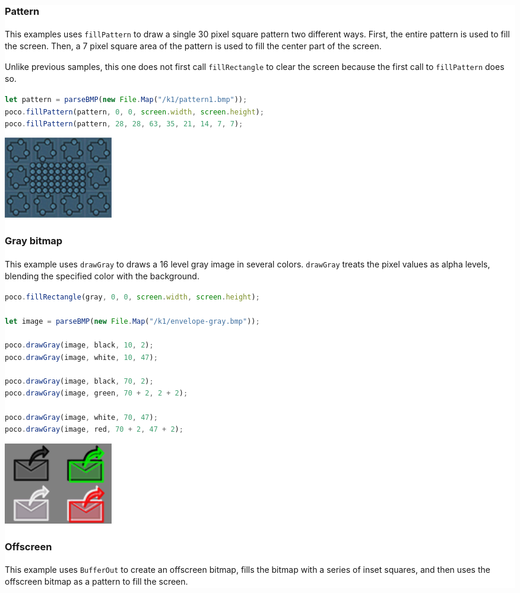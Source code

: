 ### Pattern

This examples uses `fillPattern` to draw a single 30 pixel square pattern two different ways. First, the entire pattern is used to fill the screen. Then, a 7 pixel square area of the pattern is used to fill the center part of the screen.

Unlike previous samples, this one does not first call `fillRectangle` to clear the screen because the first call to `fillPattern` does so.

```javascript
let pattern = parseBMP(new File.Map("/k1/pattern1.bmp"));
poco.fillPattern(pattern, 0, 0, screen.width, screen.height);
poco.fillPattern(pattern, 28, 28, 63, 35, 21, 14, 7, 7);
```

<img src="assets/pattern.png" width="180" height="135"/>

### Gray bitmap

This example uses `drawGray` to draws a 16 level gray image in several colors. `drawGray` treats the pixel values as alpha levels, blending the specified color with the background. 

```javascript
poco.fillRectangle(gray, 0, 0, screen.width, screen.height);

let image = parseBMP(new File.Map("/k1/envelope-gray.bmp"));

poco.drawGray(image, black, 10, 2);
poco.drawGray(image, white, 10, 47);

poco.drawGray(image, black, 70, 2);
poco.drawGray(image, green, 70 + 2, 2 + 2);

poco.drawGray(image, white, 70, 47);
poco.drawGray(image, red, 70 + 2, 47 + 2);
```

<img src="assets/gray.png" width="180" height="135"/>

### Offscreen

This example uses `BufferOut` to create an offscreen bitmap, fills the bitmap with a series of inset squares, and then uses the offscreen bitmap as a pattern to fill the screen.
